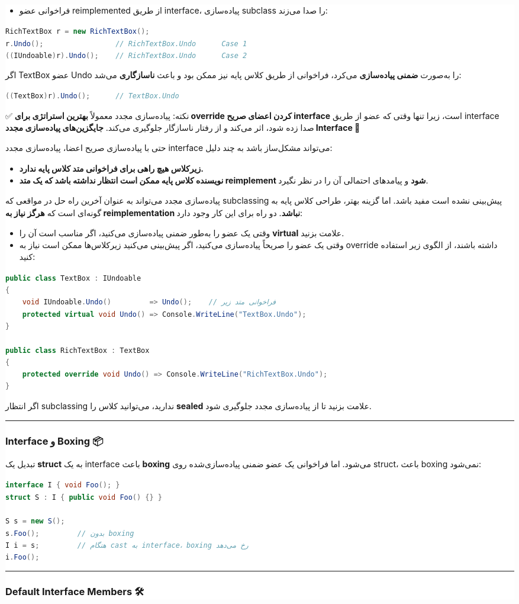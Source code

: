 * فراخوانی عضو reimplemented از طریق interface، پیاده‌سازی subclass را صدا می‌زند:

```csharp
RichTextBox r = new RichTextBox();
r.Undo();                 // RichTextBox.Undo      Case 1
((IUndoable)r).Undo();    // RichTextBox.Undo      Case 2
```

اگر TextBox عضو Undo را به‌صورت **ضمنی پیاده‌سازی** می‌کرد، فراخوانی از طریق کلاس پایه نیز ممکن بود و باعث **ناسازگاری** می‌شد:

```csharp
((TextBox)r).Undo();      // TextBox.Undo
```

✅ نکته: پیاده‌سازی مجدد معمولاً **بهترین استراتژی برای override کردن اعضای صریح interface** است، زیرا تنها وقتی که عضو از طریق interface صدا زده شود، اثر می‌کند و از رفتار ناسازگار جلوگیری می‌کند.
**جایگزین‌های پیاده‌سازی مجدد Interface 🔄**

حتی با پیاده‌سازی صریح اعضا، پیاده‌سازی مجدد interface می‌تواند مشکل‌ساز باشد به چند دلیل:

* **زیرکلاس هیچ راهی برای فراخوانی متد کلاس پایه ندارد.**
* **نویسنده کلاس پایه ممکن است انتظار نداشته باشد که یک متد reimplement شود** و پیامدهای احتمالی آن را در نظر نگیرد.

پیاده‌سازی مجدد می‌تواند به عنوان آخرین راه حل در مواقعی که subclassing پیش‌بینی نشده است مفید باشد. اما گزینه بهتر، طراحی کلاس پایه به گونه‌ای است که **هرگز نیاز به reimplementation نباشد**. دو راه برای این کار وجود دارد:

* وقتی یک عضو را به‌طور ضمنی پیاده‌سازی می‌کنید، اگر مناسب است آن را **virtual** علامت بزنید.
* وقتی یک عضو را صریحاً پیاده‌سازی می‌کنید، اگر پیش‌بینی می‌کنید زیرکلاس‌ها ممکن است نیاز به override داشته باشند، از الگوی زیر استفاده کنید:

```csharp
public class TextBox : IUndoable
{
    void IUndoable.Undo()         => Undo();    // فراخوانی متد زیر
    protected virtual void Undo() => Console.WriteLine("TextBox.Undo");
}

public class RichTextBox : TextBox
{
    protected override void Undo() => Console.WriteLine("RichTextBox.Undo");
}
```

اگر انتظار subclassing ندارید، می‌توانید کلاس را **sealed** علامت بزنید تا از پیاده‌سازی مجدد جلوگیری شود.

---

### Interface و Boxing 📦

تبدیل یک **struct** به یک interface باعث **boxing** می‌شود. اما فراخوانی یک عضو ضمنی پیاده‌سازی‌شده روی struct، باعث boxing نمی‌شود:

```csharp
interface I { void Foo(); }
struct S : I { public void Foo() {} }

S s = new S();
s.Foo();         // بدون boxing
I i = s;         // هنگام cast به interface، boxing رخ می‌دهد
i.Foo();
```

---

### Default Interface Members 🛠

